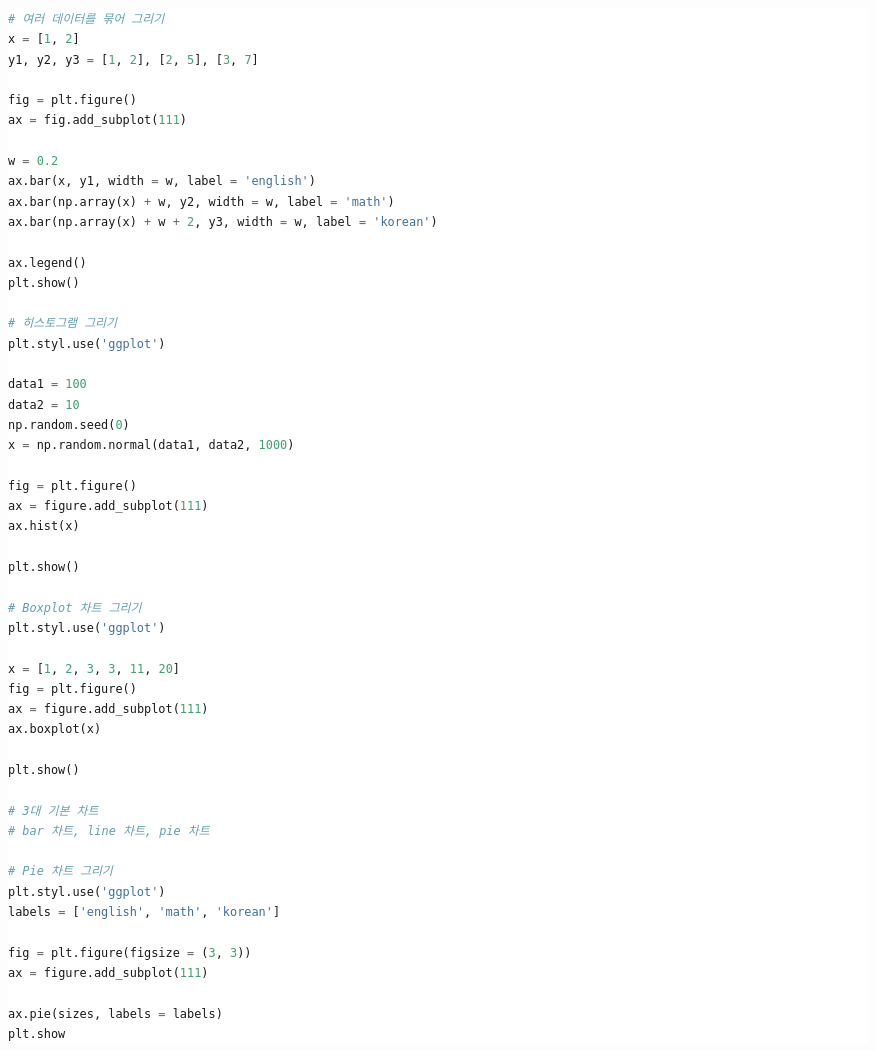 ```python
# 여러 데이터를 묶어 그리기
x = [1, 2]
y1, y2, y3 = [1, 2], [2, 5], [3, 7]

fig = plt.figure()
ax = fig.add_subplot(111)

w = 0.2
ax.bar(x, y1, width = w, label = 'english')
ax.bar(np.array(x) + w, y2, width = w, label = 'math')
ax.bar(np.array(x) + w + 2, y3, width = w, label = 'korean')

ax.legend()
plt.show()

# 히스토그램 그리기
plt.styl.use('ggplot')

data1 = 100
data2 = 10
np.random.seed(0)
x = np.random.normal(data1, data2, 1000)

fig = plt.figure()
ax = figure.add_subplot(111)
ax.hist(x)

plt.show()

# Boxplot 차트 그리기
plt.styl.use('ggplot')

x = [1, 2, 3, 3, 11, 20]
fig = plt.figure()
ax = figure.add_subplot(111)
ax.boxplot(x)

plt.show()

# 3대 기본 차트
# bar 차트, line 차트, pie 차트

# Pie 차트 그리기
plt.styl.use('ggplot')
labels = ['english', 'math', 'korean']

fig = plt.figure(figsize = (3, 3))
ax = figure.add_subplot(111)

ax.pie(sizes, labels = labels)
plt.show
```

